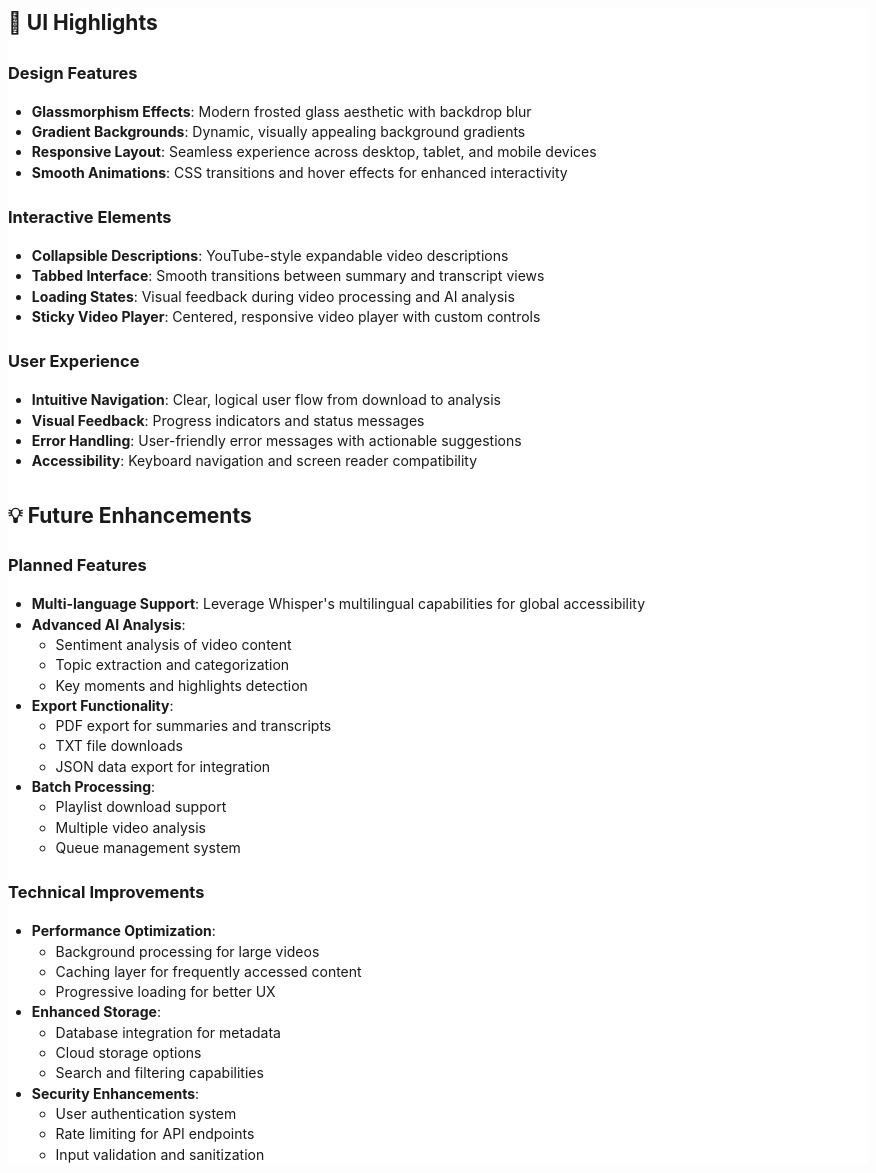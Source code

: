 
## 🌟 UI Highlights

### Design Features
- **Glassmorphism Effects**: Modern frosted glass aesthetic with backdrop blur
- **Gradient Backgrounds**: Dynamic, visually appealing background gradients
- **Responsive Layout**: Seamless experience across desktop, tablet, and mobile devices
- **Smooth Animations**: CSS transitions and hover effects for enhanced interactivity

### Interactive Elements
- **Collapsible Descriptions**: YouTube-style expandable video descriptions
- **Tabbed Interface**: Smooth transitions between summary and transcript views
- **Loading States**: Visual feedback during video processing and AI analysis
- **Sticky Video Player**: Centered, responsive video player with custom controls

### User Experience
- **Intuitive Navigation**: Clear, logical user flow from download to analysis
- **Visual Feedback**: Progress indicators and status messages
- **Error Handling**: User-friendly error messages with actionable suggestions
- **Accessibility**: Keyboard navigation and screen reader compatibility

## 💡 Future Enhancements

### Planned Features
- **Multi-language Support**: Leverage Whisper's multilingual capabilities for global accessibility
- **Advanced AI Analysis**: 
  - Sentiment analysis of video content
  - Topic extraction and categorization
  - Key moments and highlights detection
- **Export Functionality**: 
  - PDF export for summaries and transcripts
  - TXT file downloads
  - JSON data export for integration
- **Batch Processing**: 
  - Playlist download support
  - Multiple video analysis
  - Queue management system

### Technical Improvements
- **Performance Optimization**:
  - Background processing for large videos
  - Caching layer for frequently accessed content
  - Progressive loading for better UX
- **Enhanced Storage**:
  - Database integration for metadata
  - Cloud storage options
  - Search and filtering capabilities
- **Security Enhancements**:
  - User authentication system
  - Rate limiting for API endpoints
  - Input validation and sanitization

